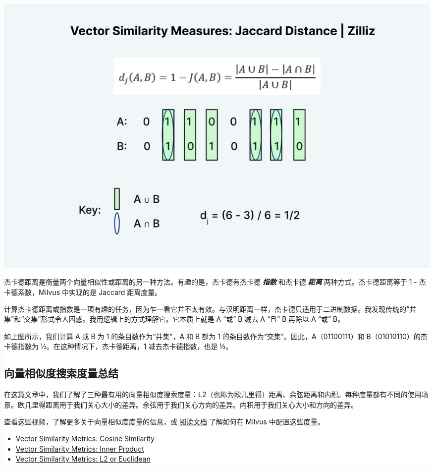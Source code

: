 ![jaccard](/contents/similarity-metrics-for-vector-search/jaccard.png)

杰卡德距离是衡量两个向量相似性或距离的另一种方法。有趣的是，杰卡德有杰卡德 ***指数*** 和杰卡德 ***距离*** 两种方式。杰卡德距离等于 1 - 杰卡德系数，Milvus 中实现的是 Jaccard 距离度量。

计算杰卡德距离或指数是一项有趣的任务，因为乍一看它并不太有效。与汉明距离一样，杰卡德只适用于二进制数据。我发现传统的“并集”和“交集”形式令人困惑。我用逻辑上的方式理解它。它本质上就是 A “或” B 减去 A “且” B 再除以 A “或” B。

如上图所示，我们计算 A 或 B 为 1 的条目数作为“并集”，A 和 B 都为 1 的条目数作为“交集”。因此，A（01100111）和 B（01010110）的杰卡德指数为 ½。在这种情况下，杰卡德距离，1 减去杰卡德指数，也是 ½。

## 向量相似度搜索度量总结

在这篇文章中，我们了解了三种最有用的向量相似度搜索度量：L2（也称为欧几里得）距离、余弦距离和内积。每种度量都有不同的使用场景。欧几里得距离用于我们关心大小的差异。余弦用于我们关心方向的差异。内积用于我们关心大小和方向的差异。

查看这些视频，了解更多关于向量相似度度量的信息，或 [阅读文档](https://milvus.io/docs/search.md) 了解如何在 Milvus 中配置这些度量。

- [Vector Similarity Metrics: Cosine Similarity](https://www.youtube.com/embed/o-eE-HZzUQY?list=PLPg7_faNDlT6wXMi2vfG0zJ6pK-gq6KE8)
- [Vector Similarity Metrics: Inner Product](https://www.youtube.com/embed/Yg64cgeNhkE?list=PLPg7_faNDlT6wXMi2vfG0zJ6pK-gq6KE8)
- [Vector Similarity Metrics: L2 or Euclidean](https://www.youtube.com/embed/7M798u_J3rg?list=PLPg7_faNDlT6wXMi2vfG0zJ6pK-gq6KE8)
